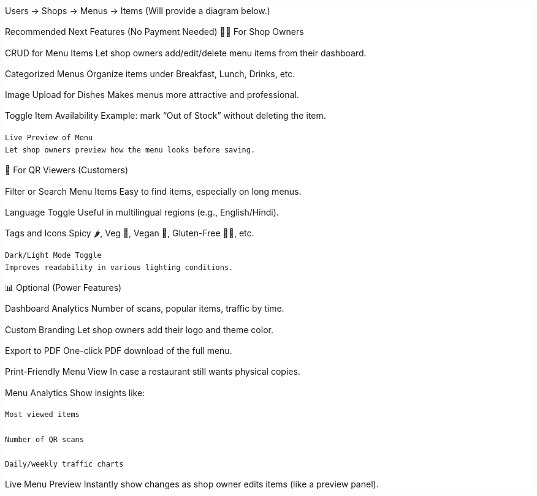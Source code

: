 Users → Shops → Menus → Items
(Will provide a diagram below.)

Recommended Next Features (No Payment Needed)
👨‍🍳 For Shop Owners

CRUD for Menu Items
Let shop owners add/edit/delete menu items from their dashboard.

Categorized Menus
Organize items under Breakfast, Lunch, Drinks, etc.

Image Upload for Dishes
Makes menus more attractive and professional.

Toggle Item Availability
Example: mark “Out of Stock” without deleting the item.

    Live Preview of Menu
    Let shop owners preview how the menu looks before saving.

🧾 For QR Viewers (Customers)

Filter or Search Menu Items
Easy to find items, especially on long menus.

Language Toggle
Useful in multilingual regions (e.g., English/Hindi).

Tags and Icons
Spicy 🌶️, Veg 🥦, Vegan 🌿, Gluten-Free 🚫🌾, etc.

    Dark/Light Mode Toggle
    Improves readability in various lighting conditions.

📊 Optional (Power Features)

Dashboard Analytics
Number of scans, popular items, traffic by time.

Custom Branding
Let shop owners add their logo and theme color.

Export to PDF
One-click PDF download of the full menu.

Print-Friendly Menu View
In case a restaurant still wants physical copies.

Menu Analytics
Show insights like:

    Most viewed items

    Number of QR scans

    Daily/weekly traffic charts

Live Menu Preview
Instantly show changes as shop owner edits items (like a preview panel).
